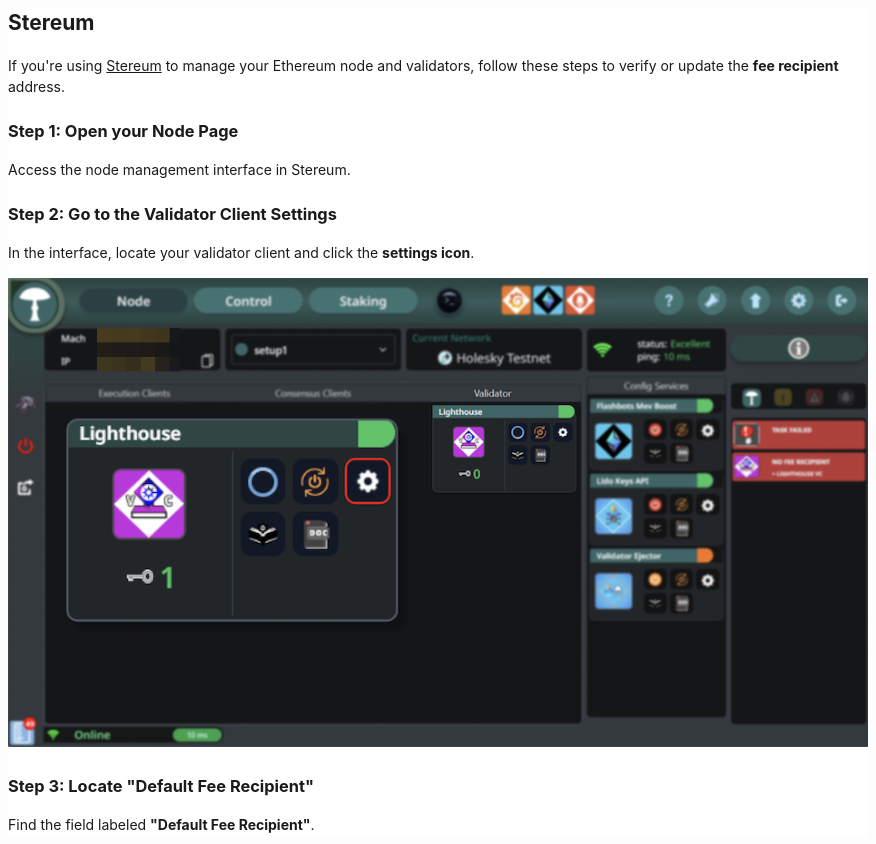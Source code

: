 ## Stereum

If you're using [Stereum](https://stereum.net/) to manage your Ethereum node and validators, follow these steps to verify or update the **fee recipient** address.

### Step 1: Open your Node Page

Access the node management interface in Stereum.

### Step 2: Go to the Validator Client Settings

In the interface, locate your validator client and click the **settings icon**.

![stereum-1](../../../../static/img/csm/stereum-1.png)

### Step 3: Locate "Default Fee Recipient"

Find the field labeled **"Default Fee Recipient"**.
